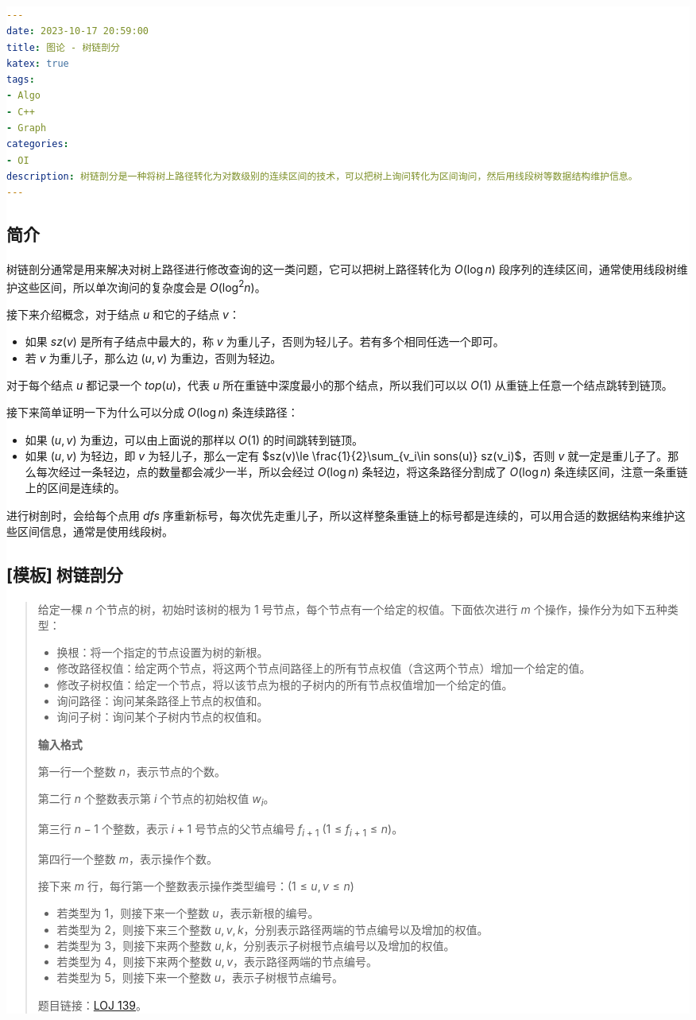 ```yaml
---
date: 2023-10-17 20:59:00
title: 图论 - 树链剖分
katex: true
tags:
- Algo
- C++
- Graph
categories:
- OI
description: 树链剖分是一种将树上路径转化为对数级别的连续区间的技术，可以把树上询问转化为区间询问，然后用线段树等数据结构维护信息。
---
```


## 简介

树链剖分通常是用来解决对树上路径进行修改查询的这一类问题，它可以把树上路径转化为 $O(\log n)$ 段序列的连续区间，通常使用线段树维护这些区间，所以单次询问的复杂度会是 $O(\log^2 n)$。

接下来介绍概念，对于结点 $u$ 和它的子结点 $v$：

+ 如果 $sz(v)$ 是所有子结点中最大的，称 $v$ 为重儿子，否则为轻儿子。若有多个相同任选一个即可。
+ 若 $v$ 为重儿子，那么边 $(u,v)$ 为重边，否则为轻边。

对于每个结点 $u$ 都记录一个 $top(u)$，代表 $u$ 所在重链中深度最小的那个结点，所以我们可以以 $O(1)$ 从重链上任意一个结点跳转到链顶。

接下来简单证明一下为什么可以分成 $O(\log n)$ 条连续路径：

+ 如果 $(u,v)$ 为重边，可以由上面说的那样以 $O(1)$ 的时间跳转到链顶。
+ 如果 $(u,v)$ 为轻边，即 $v$ 为轻儿子，那么一定有 $sz(v)\le \frac{1}{2}\sum_{v_i\in sons(u)} sz(v_i)$，否则 $v$ 就一定是重儿子了。那么每次经过一条轻边，点的数量都会减少一半，所以会经过 $O(\log n)$ 条轻边，将这条路径分割成了 $O(\log n)$ 条连续区间，注意一条重链上的区间是连续的。

进行树剖时，会给每个点用 $dfs$ 序重新标号，每次优先走重儿子，所以这样整条重链上的标号都是连续的，可以用合适的数据结构来维护这些区间信息，通常是使用线段树。

## [模板] 树链剖分

> 给定一棵 $n$ 个节点的树，初始时该树的根为 $1$ 号节点，每个节点有一个给定的权值。下面依次进行 $m$ 个操作，操作分为如下五种类型：
>
> - 换根：将一个指定的节点设置为树的新根。
> - 修改路径权值：给定两个节点，将这两个节点间路径上的所有节点权值（含这两个节点）增加一个给定的值。
> - 修改子树权值：给定一个节点，将以该节点为根的子树内的所有节点权值增加一个给定的值。
> - 询问路径：询问某条路径上节点的权值和。
> - 询问子树：询问某个子树内节点的权值和。
>
> **输入格式**
>
> 第一行一个整数 $n$，表示节点的个数。
>
> 第二行 $n$ 个整数表示第 $i$ 个节点的初始权值 $w_i$。
>
> 第三行 $n-1$ 个整数，表示 $i+1$ 号节点的父节点编号 $f_{i+1}\ (1 \le f_{i+1} \le n)$。
>
> 第四行一个整数 $m$，表示操作个数。
>
> 接下来 $m$ 行，每行第一个整数表示操作类型编号：$(1 \le u, v \le n)$
>
> - 若类型为 $1$，则接下来一个整数 $u$，表示新根的编号。
> - 若类型为 $2$，则接下来三个整数 $u,v,k$，分别表示路径两端的节点编号以及增加的权值。
> - 若类型为 $3$，则接下来两个整数 $u,k$，分别表示子树根节点编号以及增加的权值。
> - 若类型为 $4$，则接下来两个整数 $u,v$，表示路径两端的节点编号。
> - 若类型为 $5$，则接下来一个整数 $u$，表示子树根节点编号。
>
> 题目链接：[LOJ 139](https://loj.ac/p/139)。
